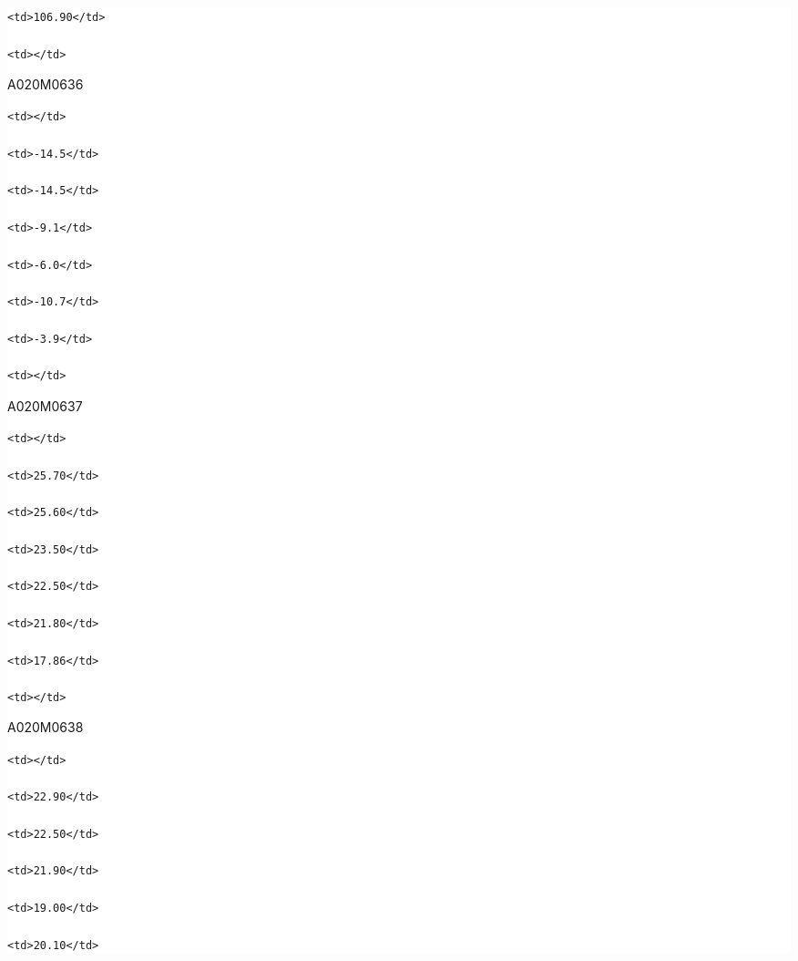     <td>106.90</td>
    
    <td></td>
    

</tr>

<tr>
    <td>A020M0636</td>
    
    <td></td>
    
    <td>-14.5</td>
    
    <td>-14.5</td>
    
    <td>-9.1</td>
    
    <td>-6.0</td>
    
    <td>-10.7</td>
    
    <td>-3.9</td>
    
    <td></td>
    

</tr>

<tr>
    <td>A020M0637</td>
    
    <td></td>
    
    <td>25.70</td>
    
    <td>25.60</td>
    
    <td>23.50</td>
    
    <td>22.50</td>
    
    <td>21.80</td>
    
    <td>17.86</td>
    
    <td></td>
    

</tr>

<tr>
    <td>A020M0638</td>
    
    <td></td>
    
    <td>22.90</td>
    
    <td>22.50</td>
    
    <td>21.90</td>
    
    <td>19.00</td>
    
    <td>20.10</td>
    